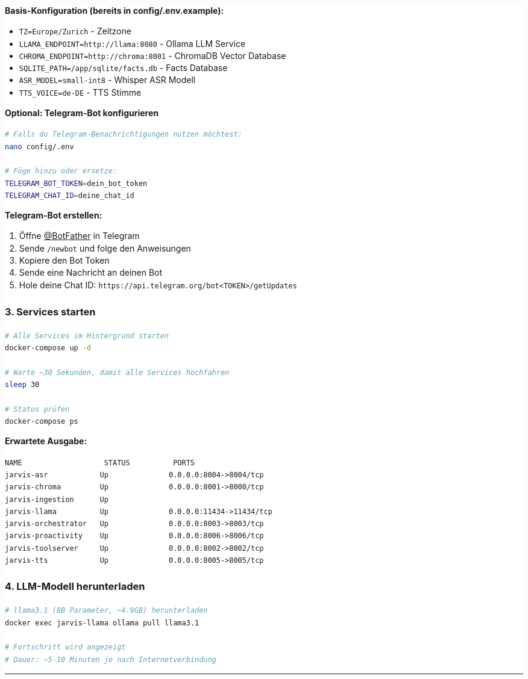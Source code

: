 **Basis-Konfiguration (bereits in config/.env.example):**
- `TZ=Europe/Zurich` - Zeitzone
- `LLAMA_ENDPOINT=http://llama:8080` - Ollama LLM Service
- `CHROMA_ENDPOINT=http://chroma:8001` - ChromaDB Vector Database
- `SQLITE_PATH=/app/sqlite/facts.db` - Facts Database
- `ASR_MODEL=small-int8` - Whisper ASR Modell
- `TTS_VOICE=de-DE` - TTS Stimme

**Optional: Telegram-Bot konfigurieren**
```bash
# Falls du Telegram-Benachrichtigungen nutzen möchtest:
nano config/.env

# Füge hinzu oder ersetze:
TELEGRAM_BOT_TOKEN=dein_bot_token
TELEGRAM_CHAT_ID=deine_chat_id
```

**Telegram-Bot erstellen:**
1. Öffne [@BotFather](https://t.me/botfather) in Telegram
2. Sende `/newbot` und folge den Anweisungen
3. Kopiere den Bot Token
4. Sende eine Nachricht an deinen Bot
5. Hole deine Chat ID: `https://api.telegram.org/bot<TOKEN>/getUpdates`

### 3. Services starten
```bash
# Alle Services im Hintergrund starten
docker-compose up -d

# Warte ~30 Sekunden, damit alle Services hochfahren
sleep 30

# Status prüfen
docker-compose ps
```

**Erwartete Ausgabe:**
```
NAME                   STATUS          PORTS
jarvis-asr            Up              0.0.0.0:8004->8004/tcp
jarvis-chroma         Up              0.0.0.0:8001->8000/tcp
jarvis-ingestion      Up              
jarvis-llama          Up              0.0.0.0:11434->11434/tcp
jarvis-orchestrator   Up              0.0.0.0:8003->8003/tcp
jarvis-proactivity    Up              0.0.0.0:8006->8006/tcp
jarvis-toolserver     Up              0.0.0.0:8002->8002/tcp
jarvis-tts            Up              0.0.0.0:8005->8005/tcp
```

### 4. LLM-Modell herunterladen
```bash
# llama3.1 (8B Parameter, ~4.9GB) herunterladen
docker exec jarvis-llama ollama pull llama3.1

# Fortschritt wird angezeigt
# Dauer: ~5-10 Minuten je nach Internetverbindung
```

---